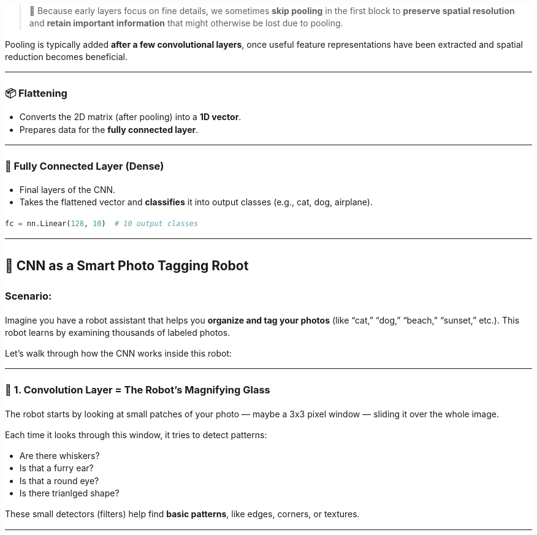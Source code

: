 > 🧠 Because early layers focus on fine details, we sometimes **skip pooling** in the first block to **preserve spatial resolution** and **retain important information** that might otherwise be lost due to pooling.

Pooling is typically added **after a few convolutional layers**, once useful feature representations have been extracted and spatial reduction becomes beneficial.


---

### 📦 Flattening

* Converts the 2D matrix (after pooling) into a **1D vector**.
* Prepares data for the **fully connected layer**.

---

### 🔗 Fully Connected Layer (Dense)

* Final layers of the CNN.
* Takes the flattened vector and **classifies** it into output classes (e.g., cat, dog, airplane).

```python
fc = nn.Linear(128, 10)  # 10 output classes
```


---

## 🤖 CNN as a Smart Photo Tagging Robot

### Scenario:

Imagine you have a robot assistant that helps you **organize and tag your photos** (like “cat,” “dog,” “beach,” “sunset,” etc.). This robot learns by examining thousands of labeled photos.

Let’s walk through how the CNN works inside this robot:

---

### 🧱 1. **Convolution Layer = The Robot’s Magnifying Glass**

The robot starts by looking at small patches of your photo — maybe a 3x3 pixel window — sliding it over the whole image.

Each time it looks through this window, it tries to detect patterns:

* Are there whiskers?
* Is that a furry ear?
* Is that a round eye?
* Is there trianlged shape? 


These small detectors (filters) help find **basic patterns**, like edges, corners, or textures.

---
